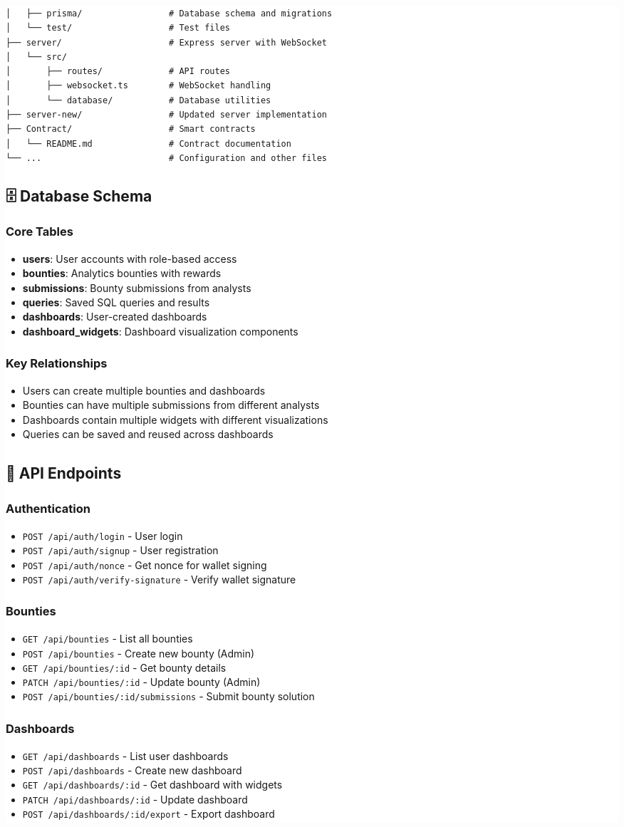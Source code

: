 ```
│   ├── prisma/                 # Database schema and migrations
│   └── test/                   # Test files
├── server/                     # Express server with WebSocket
│   └── src/
│       ├── routes/             # API routes
│       ├── websocket.ts        # WebSocket handling
│       └── database/           # Database utilities
├── server-new/                 # Updated server implementation
├── Contract/                   # Smart contracts
│   └── README.md               # Contract documentation
└── ...                         # Configuration and other files
```

## 🗄️ Database Schema

### Core Tables
- **users**: User accounts with role-based access
- **bounties**: Analytics bounties with rewards
- **submissions**: Bounty submissions from analysts
- **queries**: Saved SQL queries and results
- **dashboards**: User-created dashboards
- **dashboard_widgets**: Dashboard visualization components

### Key Relationships
- Users can create multiple bounties and dashboards
- Bounties can have multiple submissions from different analysts
- Dashboards contain multiple widgets with different visualizations
- Queries can be saved and reused across dashboards

## 🔌 API Endpoints

### Authentication
- `POST /api/auth/login` - User login
- `POST /api/auth/signup` - User registration
- `POST /api/auth/nonce` - Get nonce for wallet signing
- `POST /api/auth/verify-signature` - Verify wallet signature

### Bounties
- `GET /api/bounties` - List all bounties
- `POST /api/bounties` - Create new bounty (Admin)
- `GET /api/bounties/:id` - Get bounty details
- `PATCH /api/bounties/:id` - Update bounty (Admin)
- `POST /api/bounties/:id/submissions` - Submit bounty solution

### Dashboards
- `GET /api/dashboards` - List user dashboards
- `POST /api/dashboards` - Create new dashboard
- `GET /api/dashboards/:id` - Get dashboard with widgets
- `PATCH /api/dashboards/:id` - Update dashboard
- `POST /api/dashboards/:id/export` - Export dashboard
